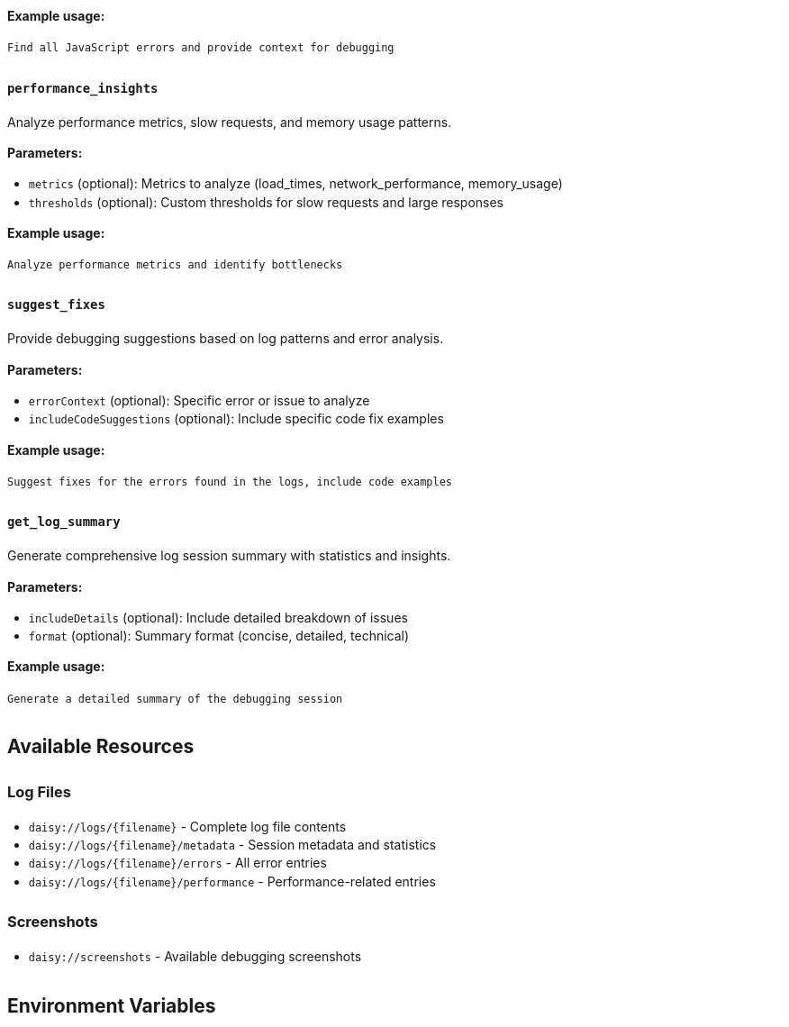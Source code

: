 **Example usage:**
```
Find all JavaScript errors and provide context for debugging
```

### `performance_insights`
Analyze performance metrics, slow requests, and memory usage patterns.

**Parameters:**
- `metrics` (optional): Metrics to analyze (load_times, network_performance, memory_usage)
- `thresholds` (optional): Custom thresholds for slow requests and large responses

**Example usage:**
```
Analyze performance metrics and identify bottlenecks
```

### `suggest_fixes`
Provide debugging suggestions based on log patterns and error analysis.

**Parameters:**
- `errorContext` (optional): Specific error or issue to analyze
- `includeCodeSuggestions` (optional): Include specific code fix examples

**Example usage:**
```
Suggest fixes for the errors found in the logs, include code examples
```

### `get_log_summary`
Generate comprehensive log session summary with statistics and insights.

**Parameters:**
- `includeDetails` (optional): Include detailed breakdown of issues
- `format` (optional): Summary format (concise, detailed, technical)

**Example usage:**
```
Generate a detailed summary of the debugging session
```

## Available Resources

### Log Files
- `daisy://logs/{filename}` - Complete log file contents
- `daisy://logs/{filename}/metadata` - Session metadata and statistics
- `daisy://logs/{filename}/errors` - All error entries
- `daisy://logs/{filename}/performance` - Performance-related entries

### Screenshots
- `daisy://screenshots` - Available debugging screenshots

## Environment Variables
